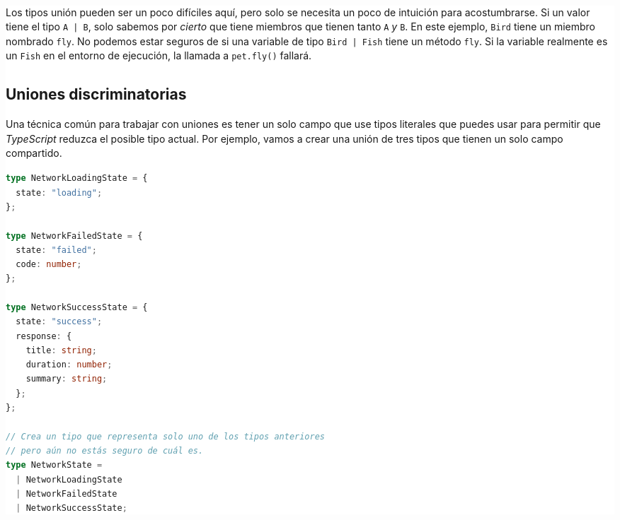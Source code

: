 Los tipos unión pueden ser un poco difíciles aquí, pero solo se necesita un poco de intuición para acostumbrarse.
Si un valor tiene el tipo `A | B`, solo sabemos por *cierto* que tiene miembros que tienen tanto `A` *y* `B`.
En este ejemplo, `Bird` tiene un miembro nombrado `fly`.
No podemos estar seguros de si una variable de tipo `Bird | Fish` tiene un método `fly`.
Si la variable realmente es un `Fish` en el entorno de ejecución, la llamada a `pet.fly()` fallará.

## Uniones discriminatorias

Una técnica común para trabajar con uniones es tener un solo campo que use tipos literales que puedes usar para permitir que *TypeScript* reduzca el posible tipo actual. Por ejemplo, vamos a crear una unión de tres tipos que tienen un solo campo compartido.

```ts
type NetworkLoadingState = {
  state: "loading";
};

type NetworkFailedState = {
  state: "failed";
  code: number;
};

type NetworkSuccessState = {
  state: "success";
  response: {
    title: string;
    duration: number;
    summary: string;
  };
};

// Crea un tipo que representa solo uno de los tipos anteriores
// pero aún no estás seguro de cuál es.
type NetworkState =
  | NetworkLoadingState
  | NetworkFailedState
  | NetworkSuccessState;
```

<style type="text/css">
.markdown table.tg  {
  border-collapse:collapse;
  width: 100%;
  text-align: center;
  display: table;
}

.tg th {
  border-bottom: 1px solid black;
  padding: 8px;
  padding-bottom: 0;
}
